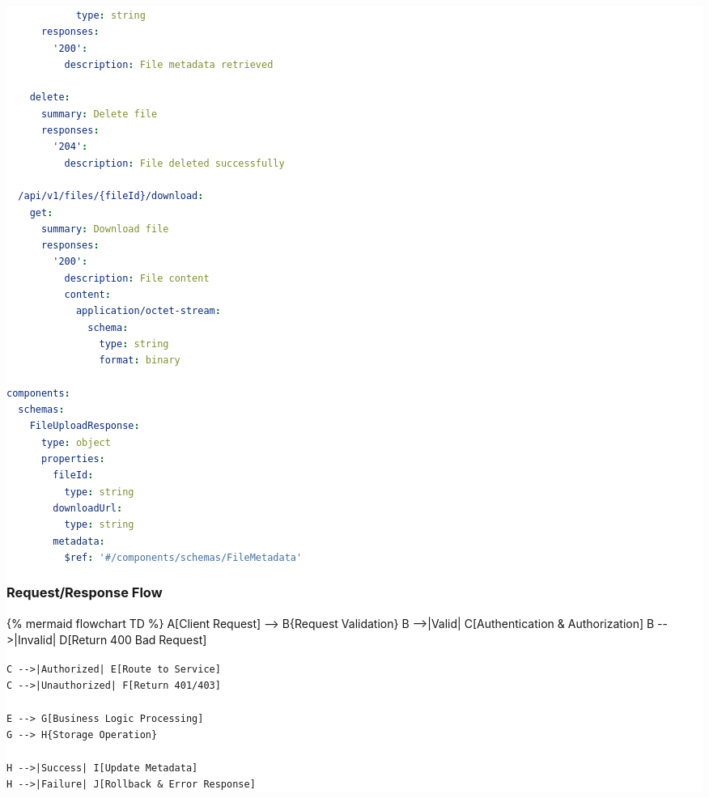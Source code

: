 ```yaml
            type: string
      responses:
        '200':
          description: File metadata retrieved
    
    delete:
      summary: Delete file
      responses:
        '204':
          description: File deleted successfully

  /api/v1/files/{fileId}/download:
    get:
      summary: Download file
      responses:
        '200':
          description: File content
          content:
            application/octet-stream:
              schema:
                type: string
                format: binary

components:
  schemas:
    FileUploadResponse:
      type: object
      properties:
        fileId:
          type: string
        downloadUrl:
          type: string
        metadata:
          $ref: '#/components/schemas/FileMetadata'
```

### Request/Response Flow

{% mermaid flowchart TD %}
    A[Client Request] --> B{Request Validation}
    B -->|Valid| C[Authentication & Authorization]
    B -->|Invalid| D[Return 400 Bad Request]
    
    C -->|Authorized| E[Route to Service]
    C -->|Unauthorized| F[Return 401/403]
    
    E --> G[Business Logic Processing]
    G --> H{Storage Operation}
    
    H -->|Success| I[Update Metadata]
    H -->|Failure| J[Rollback & Error Response]
    